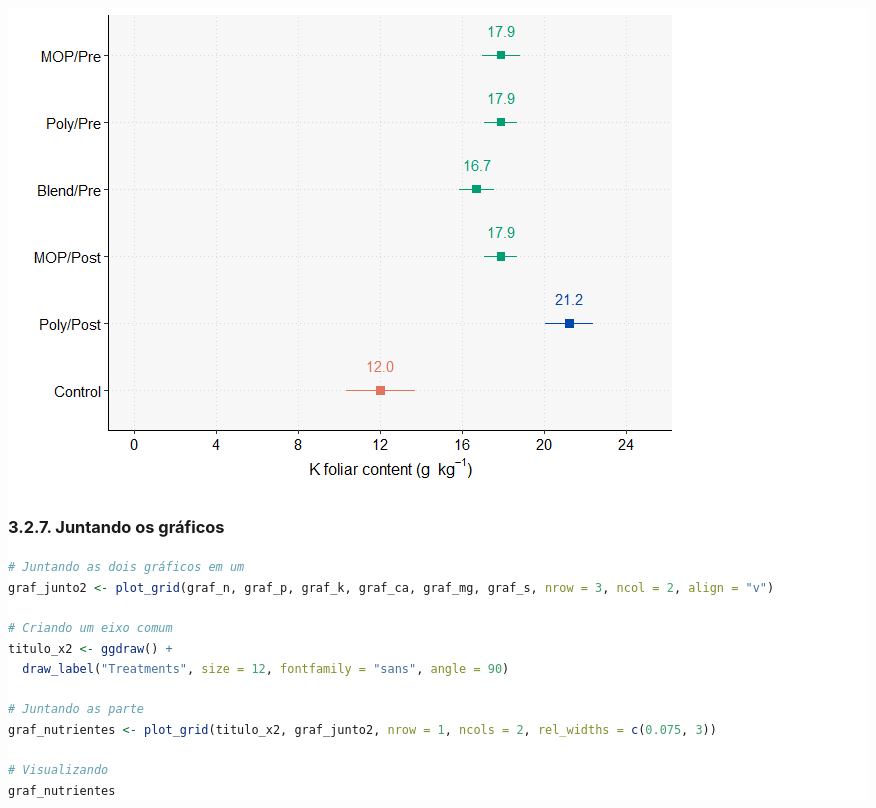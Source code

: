 ![](codigo_polihalita_files/figure-gfm/unnamed-chunk-46-1.png)

### 3.2.7. Juntando os gráficos

``` r
# Juntando as dois gráficos em um
graf_junto2 <- plot_grid(graf_n, graf_p, graf_k, graf_ca, graf_mg, graf_s, nrow = 3, ncol = 2, align = "v")

# Criando um eixo comum
titulo_x2 <- ggdraw() +
  draw_label("Treatments", size = 12, fontfamily = "sans", angle = 90)

# Juntando as parte
graf_nutrientes <- plot_grid(titulo_x2, graf_junto2, nrow = 1, ncols = 2, rel_widths = c(0.075, 3))

# Visualizando
graf_nutrientes
```

